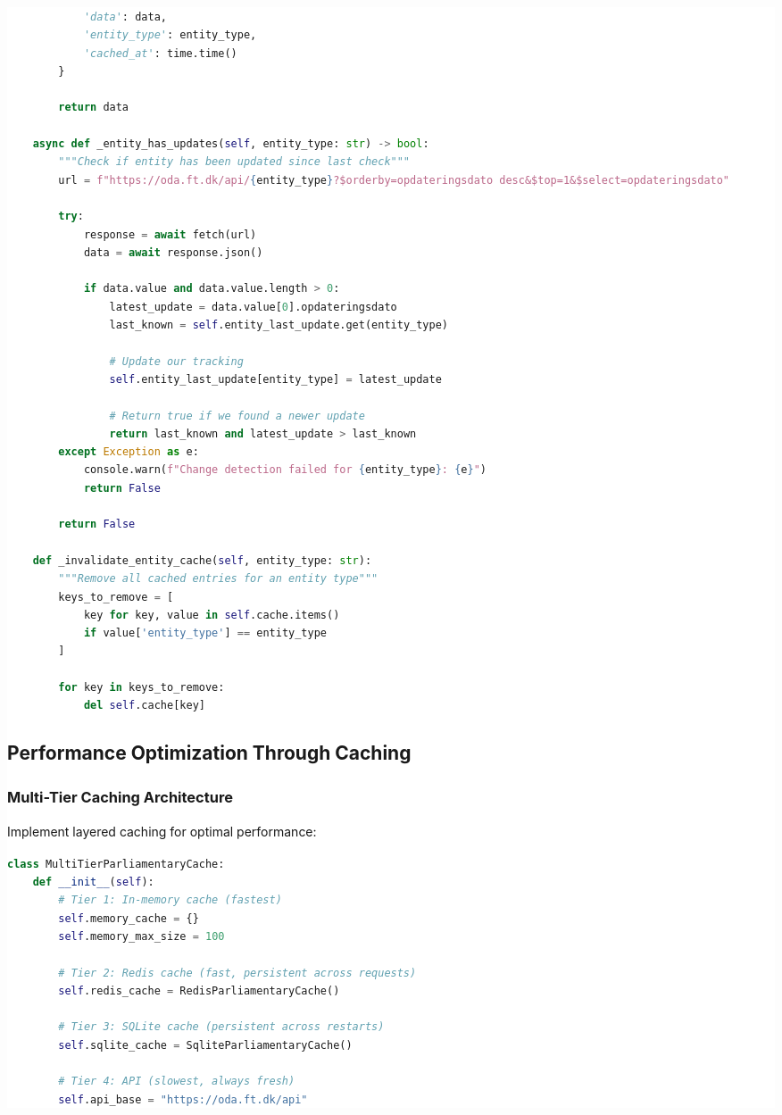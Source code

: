 ```python
            'data': data,
            'entity_type': entity_type,
            'cached_at': time.time()
        }
        
        return data
    
    async def _entity_has_updates(self, entity_type: str) -> bool:
        """Check if entity has been updated since last check"""
        url = f"https://oda.ft.dk/api/{entity_type}?$orderby=opdateringsdato desc&$top=1&$select=opdateringsdato"
        
        try:
            response = await fetch(url)
            data = await response.json()
            
            if data.value and data.value.length > 0:
                latest_update = data.value[0].opdateringsdato
                last_known = self.entity_last_update.get(entity_type)
                
                # Update our tracking
                self.entity_last_update[entity_type] = latest_update
                
                # Return true if we found a newer update
                return last_known and latest_update > last_known
        except Exception as e:
            console.warn(f"Change detection failed for {entity_type}: {e}")
            return False
        
        return False
    
    def _invalidate_entity_cache(self, entity_type: str):
        """Remove all cached entries for an entity type"""
        keys_to_remove = [
            key for key, value in self.cache.items() 
            if value['entity_type'] == entity_type
        ]
        
        for key in keys_to_remove:
            del self.cache[key]
```

## Performance Optimization Through Caching

### Multi-Tier Caching Architecture

Implement layered caching for optimal performance:

```python
class MultiTierParliamentaryCache:
    def __init__(self):
        # Tier 1: In-memory cache (fastest)
        self.memory_cache = {}
        self.memory_max_size = 100
        
        # Tier 2: Redis cache (fast, persistent across requests)  
        self.redis_cache = RedisParliamentaryCache()
        
        # Tier 3: SQLite cache (persistent across restarts)
        self.sqlite_cache = SqliteParliamentaryCache()
        
        # Tier 4: API (slowest, always fresh)
        self.api_base = "https://oda.ft.dk/api"
```
